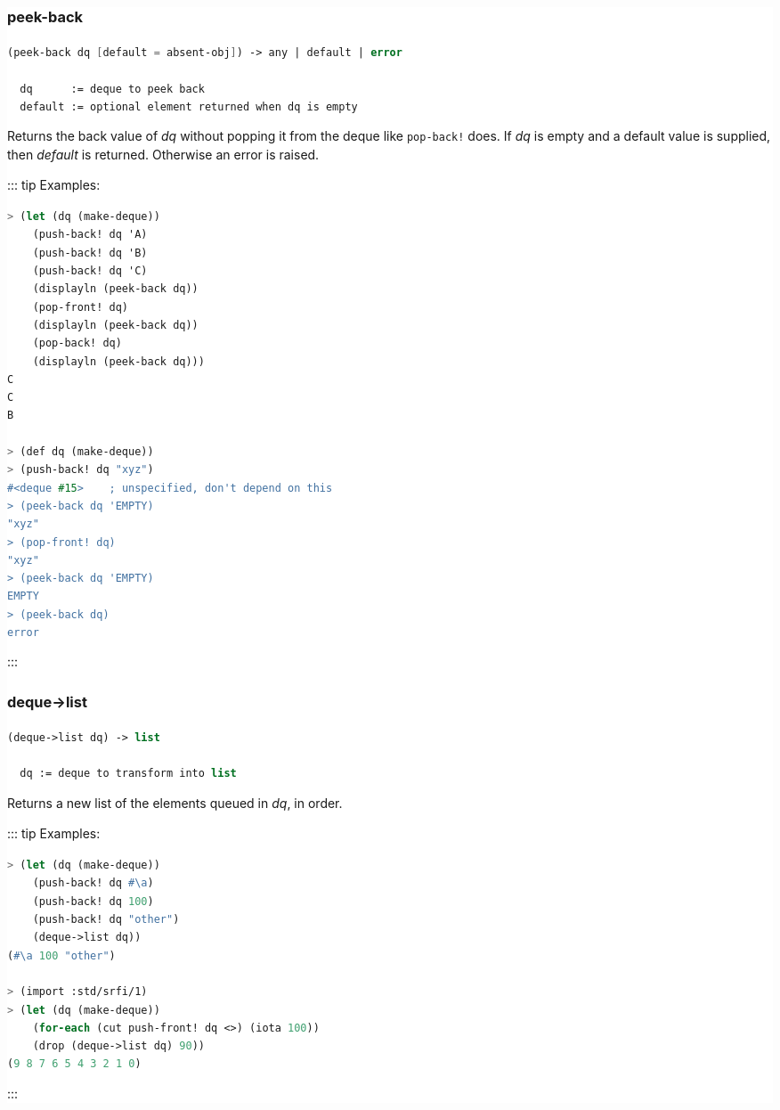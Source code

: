 ### peek-back
``` scheme
(peek-back dq [default = absent-obj]) -> any | default | error

  dq      := deque to peek back
  default := optional element returned when dq is empty
```

Returns the back value of *dq* without popping it from the deque like
`pop-back!` does. If *dq* is empty and a default value is supplied, then
*default* is returned. Otherwise an error is raised.

::: tip Examples:
``` scheme
> (let (dq (make-deque))
    (push-back! dq 'A)
    (push-back! dq 'B)
    (push-back! dq 'C)
    (displayln (peek-back dq))
    (pop-front! dq)
    (displayln (peek-back dq))
    (pop-back! dq)
    (displayln (peek-back dq)))
C
C
B

> (def dq (make-deque))
> (push-back! dq "xyz")
#<deque #15>    ; unspecified, don't depend on this
> (peek-back dq 'EMPTY)
"xyz"
> (pop-front! dq)
"xyz"
> (peek-back dq 'EMPTY)
EMPTY
> (peek-back dq)
error
```
:::

### deque-&gt;list
``` scheme
(deque->list dq) -> list

  dq := deque to transform into list
```

Returns a new list of the elements queued in *dq*, in order.

::: tip Examples:
``` scheme
> (let (dq (make-deque))
    (push-back! dq #\a)
    (push-back! dq 100)
    (push-back! dq "other")
    (deque->list dq))
(#\a 100 "other")

> (import :std/srfi/1)
> (let (dq (make-deque))
    (for-each (cut push-front! dq <>) (iota 100))
    (drop (deque->list dq) 90))
(9 8 7 6 5 4 3 2 1 0)
```
:::